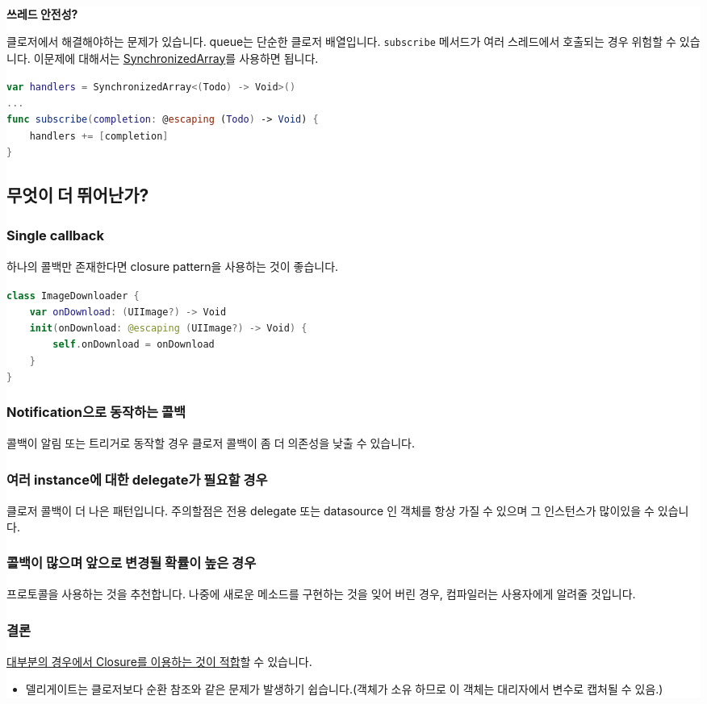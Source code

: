 **쓰레드 안전성?**

클로저에서 해결해야하는 문제가 있습니다. queue는 단순한 클로저 배열입니다.
`subscribe` 메서드가 여러 스레드에서 호출되는 경우 위험할 수 있습니다.
이문제에 대해서는 [SynchronizedArray](https://basememara.com/creating-thread-safe-arrays-in-swift/)를 사용하면 됩니다.

```swift
var handlers = SynchronizedArray<(Todo) -> Void>()
...
func subscribe(completion: @escaping (Todo) -> Void) {
    handlers += [completion]
}
```



## 무엇이 더 뛰어난가?

### Single callback

하나의 콜백만 존재한다면 closure pattern을 사용하는 것이 좋습니다.

```swift
class ImageDownloader {
    var onDownload: (UIImage?) -> Void
    init(onDownload: @escaping (UIImage?) -> Void) {
        self.onDownload = onDownload
    }
}
```



### Notification으로 동작하는 콜백

콜백이 알림 또는 트리거로 동작할 경우 클로저 콜백이 좀 더 의존성을 낮출 수 있습니다.



### 여러 instance에 대한 delegate가 필요할 경우

클로저 콜백이 더 나은 패턴입니다.
주의할점은 전용 delegate 또는 datasource 인 객체를 항상 가질 수 있으며 그 인스턴스가 많이있을 수 있습니다.



### 콜백이 많으며 앞으로 변경될 확률이 높은 경우

프로토콜을 사용하는 것을 추천합니다. 나중에 새로운 메소드를 구현하는 것을 잊어 버린 경우, 컴파일러는 사용자에게 알려줄 것입니다.

### 결론

[대부분의 경우에서 Closure를 이용하는 것이 적합](https://stackoverflow.com/questions/30783819/closures-vs-delegate-pattern)할 수 있습니다.

* 델리게이트는 클로저보다 순환 참조와 같은 문제가 발생하기 쉽습니다.(객체가 소유 하므로 이 객체는 대리자에서 변수로 캡처될 수 있음.)
